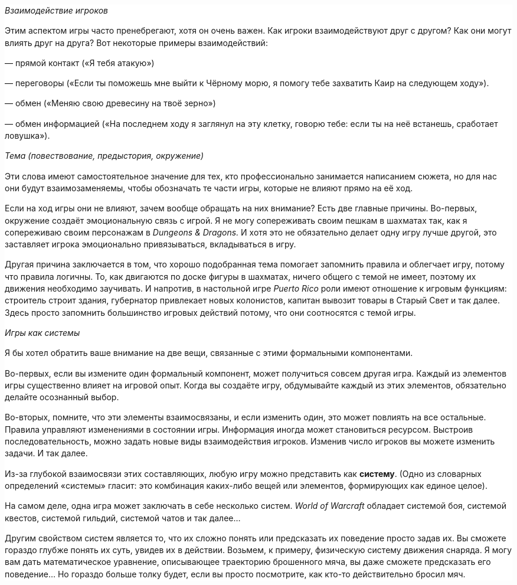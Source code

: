 _Взаимодействие игроков_

Этим аспектом игры часто пренебрегают, хотя он очень важен. Как игроки взаимодействуют друг с другом? Как они могут влиять друг на друга? Вот некоторые примеры взаимодействий:

— прямой контакт («Я тебя атакую»)

— переговоры («Если ты поможешь мне выйти к Чёрному морю, я помогу тебе захватить Каир на следующем ходу»).

— обмен («Меняю свою древесину на твоё зерно»)

— обмен информацией («На последнем ходу я заглянул на эту клетку, говорю тебе: если ты на неё встанешь, сработает ловушка»).

_Тема (повествование, предыстория, окружение)_

Эти слова имеют самостоятельное значение для тех, кто профессионально занимается написанием сюжета, но для нас они будут взаимозаменяемы, чтобы обозначать те части игры, которые не влияют прямо на её ход.

Если на ход игры они не влияют, зачем вообще обращать на них внимание? Есть две главные причины. Во-первых, окружение создаёт эмоциональную связь с игрой. Я не могу сопереживать своим пешкам в шахматах так, как я сопереживаю своим персонажам в _Dungeons & Dragons._ И хотя это не обязательно делает одну игру лучше другой, это заставляет игрока эмоционально привязываться, вкладываться в игру.

Другая причина заключается в том, что хорошо подобранная тема помогает запомнить правила и облегчает игру, потому что правила логичны. То, как двигаются по доске фигуры в шахматах, ничего общего с темой не имеет, поэтому их движения необходимо заучивать. И напротив, в настольной игре _Puerto Rico_ роли имеют отношение к игровым функциям: строитель строит здания, губернатор привлекает новых колонистов, капитан вывозит товары в Старый Свет и так далее. Здесь просто запомнить большинство игровых действий потому, что они соотносятся с темой игры.

_Игры как системы_

Я бы хотел обратить ваше внимание на две вещи, связанные с этими формальными компонентами.

Во-первых, если вы измените один формальный компонент, может получиться совсем другая игра. Каждый из элементов игры существенно влияет на игровой опыт. Когда вы создаёте игру, обдумывайте каждый из этих элементов, обязательно делайте осознанный выбор.

Во-вторых, помните, что эти элементы взаимосвязаны, и если изменить один, это может повлиять на все остальные. Правила управляют изменениями в состоянии игры. Информация иногда может становиться ресурсом. Выстроив последовательность, можно задать новые виды взаимодействия игроков. Изменив число игроков вы можете изменить задачи. И так далее.

Из-за глубокой взаимосвязи этих составляющих, любую игру можно представить как **систему**. (Одно из словарных определений «системы» гласит: это комбинация каких-либо вещей или элементов, формирующих как единое целое).

На самом деле, одна игра может заключать в себе несколько систем. _World of Warcraft_ обладает системой боя, системой квестов, системой гильдий, системой чатов и так далее…

Другим свойством систем является то, что их сложно понять или предсказать их поведение просто задав их. Вы сможете гораздо глубже понять их суть, увидев их в действии. Возьмем, к примеру, физическую систему движения снаряда. Я могу вам дать математическое уравнение, описывающее траекторию брошенного мяча, вы даже сможете предсказать его поведение… Но гораздо больше толку будет, если вы просто посмотрите, как кто-то действительно бросил мяч.
